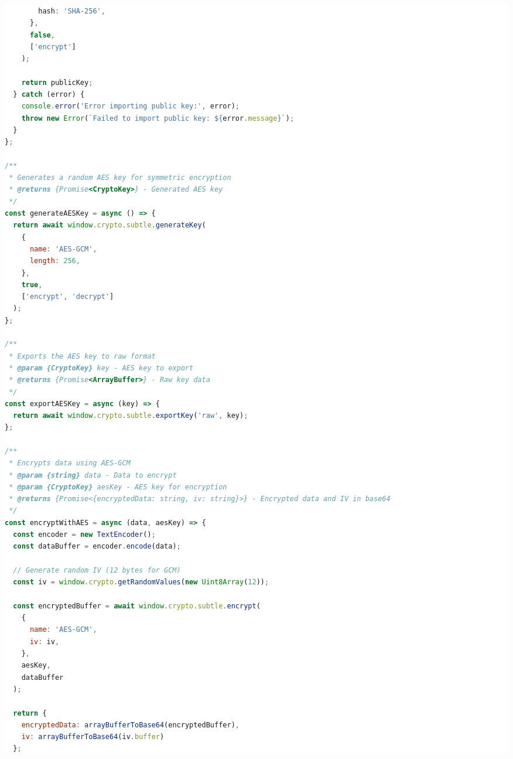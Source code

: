 ```js
        hash: 'SHA-256',
      },
      false,
      ['encrypt']
    );
    
    return publicKey;
  } catch (error) {
    console.error('Error importing public key:', error);
    throw new Error(`Failed to import public key: ${error.message}`);
  }
};

/**
 * Generates a random AES key for symmetric encryption
 * @returns {Promise<CryptoKey>} - Generated AES key
 */
const generateAESKey = async () => {
  return await window.crypto.subtle.generateKey(
    {
      name: 'AES-GCM',
      length: 256,
    },
    true,
    ['encrypt', 'decrypt']
  );
};

/**
 * Exports the AES key to raw format
 * @param {CryptoKey} key - AES key to export
 * @returns {Promise<ArrayBuffer>} - Raw key data
 */
const exportAESKey = async (key) => {
  return await window.crypto.subtle.exportKey('raw', key);
};

/**
 * Encrypts data using AES-GCM
 * @param {string} data - Data to encrypt
 * @param {CryptoKey} aesKey - AES key for encryption
 * @returns {Promise<{encryptedData: string, iv: string}>} - Encrypted data and IV in base64
 */
const encryptWithAES = async (data, aesKey) => {
  const encoder = new TextEncoder();
  const dataBuffer = encoder.encode(data);
  
  // Generate random IV (12 bytes for GCM)
  const iv = window.crypto.getRandomValues(new Uint8Array(12));
  
  const encryptedBuffer = await window.crypto.subtle.encrypt(
    {
      name: 'AES-GCM',
      iv: iv,
    },
    aesKey,
    dataBuffer
  );
  
  return {
    encryptedData: arrayBufferToBase64(encryptedBuffer),
    iv: arrayBufferToBase64(iv.buffer)
  };
```
